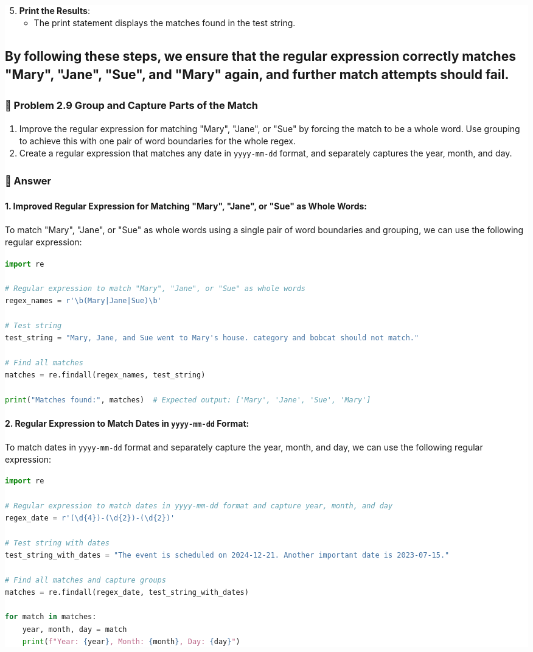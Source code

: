 5. **Print the Results**:
   - The print statement displays the matches found in the test string.

By following these steps, we ensure that the regular expression correctly matches "Mary", "Jane", "Sue", and "Mary" again, and further match attempts should fail.
---
### 📄 Problem 2.9  Group and Capture Parts of the Match 


1. Improve the regular expression for matching "Mary", "Jane", or "Sue" by forcing the match to be a whole word. Use grouping to achieve this with one pair of word boundaries for the whole regex.
2. Create a regular expression that matches any date in `yyyy-mm-dd` format, and separately captures the year, month, and day.

### 📝 Answer

#### 1. Improved Regular Expression for Matching "Mary", "Jane", or "Sue" as Whole Words:

To match "Mary", "Jane", or "Sue" as whole words using a single pair of word boundaries and grouping, we can use the following regular expression:

```python
import re

# Regular expression to match "Mary", "Jane", or "Sue" as whole words
regex_names = r'\b(Mary|Jane|Sue)\b'

# Test string
test_string = "Mary, Jane, and Sue went to Mary's house. category and bobcat should not match."

# Find all matches
matches = re.findall(regex_names, test_string)

print("Matches found:", matches)  # Expected output: ['Mary', 'Jane', 'Sue', 'Mary']
```

#### 2. Regular Expression to Match Dates in `yyyy-mm-dd` Format:

To match dates in `yyyy-mm-dd` format and separately capture the year, month, and day, we can use the following regular expression:

```python
import re

# Regular expression to match dates in yyyy-mm-dd format and capture year, month, and day
regex_date = r'(\d{4})-(\d{2})-(\d{2})'

# Test string with dates
test_string_with_dates = "The event is scheduled on 2024-12-21. Another important date is 2023-07-15."

# Find all matches and capture groups
matches = re.findall(regex_date, test_string_with_dates)

for match in matches:
    year, month, day = match
    print(f"Year: {year}, Month: {month}, Day: {day}")
```
